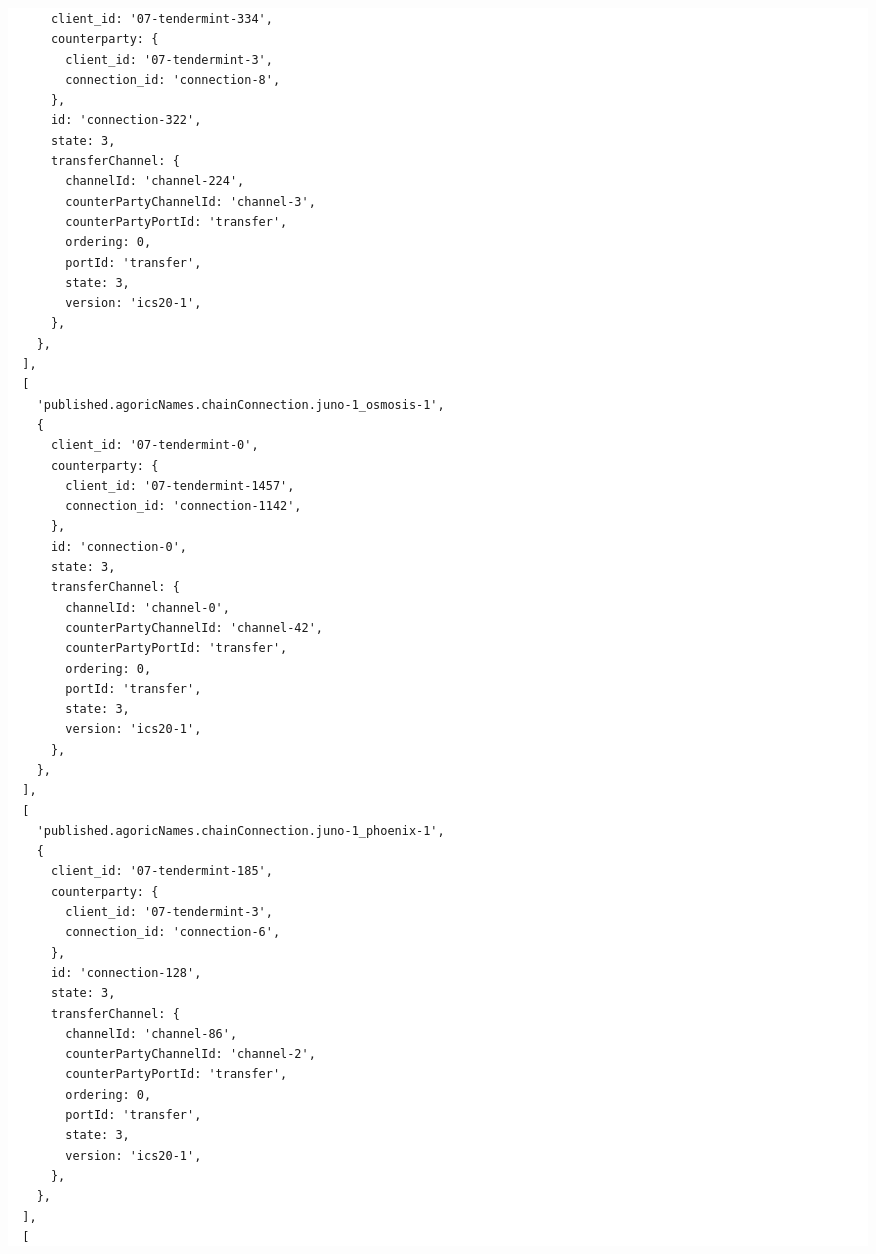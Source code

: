           client_id: '07-tendermint-334',
          counterparty: {
            client_id: '07-tendermint-3',
            connection_id: 'connection-8',
          },
          id: 'connection-322',
          state: 3,
          transferChannel: {
            channelId: 'channel-224',
            counterPartyChannelId: 'channel-3',
            counterPartyPortId: 'transfer',
            ordering: 0,
            portId: 'transfer',
            state: 3,
            version: 'ics20-1',
          },
        },
      ],
      [
        'published.agoricNames.chainConnection.juno-1_osmosis-1',
        {
          client_id: '07-tendermint-0',
          counterparty: {
            client_id: '07-tendermint-1457',
            connection_id: 'connection-1142',
          },
          id: 'connection-0',
          state: 3,
          transferChannel: {
            channelId: 'channel-0',
            counterPartyChannelId: 'channel-42',
            counterPartyPortId: 'transfer',
            ordering: 0,
            portId: 'transfer',
            state: 3,
            version: 'ics20-1',
          },
        },
      ],
      [
        'published.agoricNames.chainConnection.juno-1_phoenix-1',
        {
          client_id: '07-tendermint-185',
          counterparty: {
            client_id: '07-tendermint-3',
            connection_id: 'connection-6',
          },
          id: 'connection-128',
          state: 3,
          transferChannel: {
            channelId: 'channel-86',
            counterPartyChannelId: 'channel-2',
            counterPartyPortId: 'transfer',
            ordering: 0,
            portId: 'transfer',
            state: 3,
            version: 'ics20-1',
          },
        },
      ],
      [

